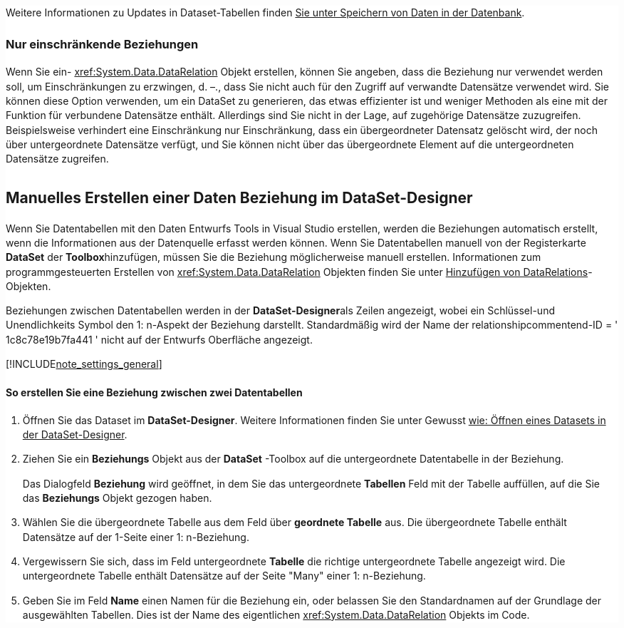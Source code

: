  Weitere Informationen zu Updates in Dataset-Tabellen finden [Sie unter Speichern von Daten in der Datenbank](../data-tools/save-data-back-to-the-database.md).

### <a name="constraint-only-relations"></a>Nur einschränkende Beziehungen
 Wenn Sie ein- <xref:System.Data.DataRelation> Objekt erstellen, können Sie angeben, dass die Beziehung nur verwendet werden soll, um Einschränkungen zu erzwingen, d. –., dass Sie nicht auch für den Zugriff auf verwandte Datensätze verwendet wird. Sie können diese Option verwenden, um ein DataSet zu generieren, das etwas effizienter ist und weniger Methoden als eine mit der Funktion für verbundene Datensätze enthält. Allerdings sind Sie nicht in der Lage, auf zugehörige Datensätze zuzugreifen. Beispielsweise verhindert eine Einschränkung nur Einschränkung, dass ein übergeordneter Datensatz gelöscht wird, der noch über untergeordnete Datensätze verfügt, und Sie können nicht über das übergeordnete Element auf die untergeordneten Datensätze zugreifen.

## <a name="manually-creating-a-data-relation-in-the-dataset-designer"></a>Manuelles Erstellen einer Daten Beziehung im DataSet-Designer
 Wenn Sie Datentabellen mit den Daten Entwurfs Tools in Visual Studio erstellen, werden die Beziehungen automatisch erstellt, wenn die Informationen aus der Datenquelle erfasst werden können. Wenn Sie Datentabellen manuell von der Registerkarte **DataSet** der **Toolbox**hinzufügen, müssen Sie die Beziehung möglicherweise manuell erstellen. Informationen zum programmgesteuerten Erstellen von <xref:System.Data.DataRelation> Objekten finden Sie unter [Hinzufügen von DataRelations](https://msdn.microsoft.com/library/a4a564fb-c1c4-4135-b6c2-b030e51195e4)-Objekten.

 Beziehungen zwischen Datentabellen werden in der **DataSet-Designer**als Zeilen angezeigt, wobei ein Schlüssel-und Unendlichkeits Symbol den 1: n-Aspekt der Beziehung darstellt. Standardmäßig wird der Name der relationshipcommentend-ID = ' 1c8c78e19b7fa441 ' nicht auf der Entwurfs Oberfläche angezeigt.

 [!INCLUDE[note_settings_general](../includes/note-settings-general-md.md)]

#### <a name="to-create-a-relationship-between-two-data-tables"></a>So erstellen Sie eine Beziehung zwischen zwei Datentabellen

1. Öffnen Sie das Dataset im **DataSet-Designer**. Weitere Informationen finden Sie unter Gewusst [wie: Öffnen eines Datasets in der DataSet-Designer](https://msdn.microsoft.com/library/36fc266f-365b-42cb-aebb-c993dc2c47c3).

2. Ziehen Sie ein **Beziehungs** Objekt aus der **DataSet** -Toolbox auf die untergeordnete Datentabelle in der Beziehung.

     Das Dialogfeld **Beziehung** wird geöffnet, in dem Sie das untergeordnete **Tabellen** Feld mit der Tabelle auffüllen, auf die Sie das **Beziehungs** Objekt gezogen haben.

3. Wählen Sie die übergeordnete Tabelle aus dem Feld über **geordnete Tabelle** aus. Die übergeordnete Tabelle enthält Datensätze auf der 1-Seite einer 1: n-Beziehung.

4. Vergewissern Sie sich, dass im Feld untergeordnete **Tabelle** die richtige untergeordnete Tabelle angezeigt wird. Die untergeordnete Tabelle enthält Datensätze auf der Seite "Many" einer 1: n-Beziehung.

5. Geben Sie im Feld **Name** einen Namen für die Beziehung ein, oder belassen Sie den Standardnamen auf der Grundlage der ausgewählten Tabellen. Dies ist der Name des eigentlichen <xref:System.Data.DataRelation> Objekts im Code.
